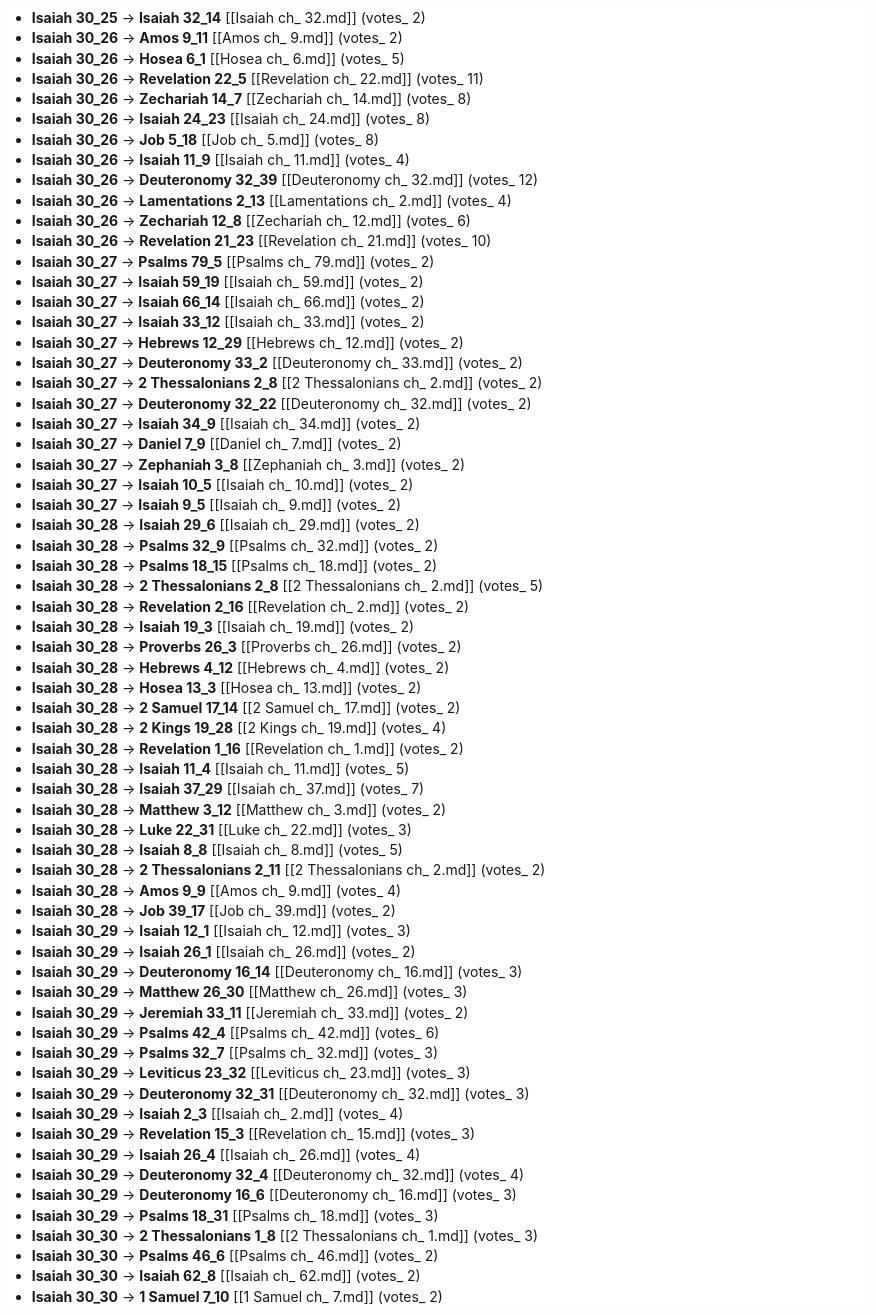 - **Isaiah 30_25** → **Isaiah 32_14** [[Isaiah ch_ 32.md]] (votes_ 2)
- **Isaiah 30_26** → **Amos 9_11** [[Amos ch_ 9.md]] (votes_ 2)
- **Isaiah 30_26** → **Hosea 6_1** [[Hosea ch_ 6.md]] (votes_ 5)
- **Isaiah 30_26** → **Revelation 22_5** [[Revelation ch_ 22.md]] (votes_ 11)
- **Isaiah 30_26** → **Zechariah 14_7** [[Zechariah ch_ 14.md]] (votes_ 8)
- **Isaiah 30_26** → **Isaiah 24_23** [[Isaiah ch_ 24.md]] (votes_ 8)
- **Isaiah 30_26** → **Job 5_18** [[Job ch_ 5.md]] (votes_ 8)
- **Isaiah 30_26** → **Isaiah 11_9** [[Isaiah ch_ 11.md]] (votes_ 4)
- **Isaiah 30_26** → **Deuteronomy 32_39** [[Deuteronomy ch_ 32.md]] (votes_ 12)
- **Isaiah 30_26** → **Lamentations 2_13** [[Lamentations ch_ 2.md]] (votes_ 4)
- **Isaiah 30_26** → **Zechariah 12_8** [[Zechariah ch_ 12.md]] (votes_ 6)
- **Isaiah 30_26** → **Revelation 21_23** [[Revelation ch_ 21.md]] (votes_ 10)
- **Isaiah 30_27** → **Psalms 79_5** [[Psalms ch_ 79.md]] (votes_ 2)
- **Isaiah 30_27** → **Isaiah 59_19** [[Isaiah ch_ 59.md]] (votes_ 2)
- **Isaiah 30_27** → **Isaiah 66_14** [[Isaiah ch_ 66.md]] (votes_ 2)
- **Isaiah 30_27** → **Isaiah 33_12** [[Isaiah ch_ 33.md]] (votes_ 2)
- **Isaiah 30_27** → **Hebrews 12_29** [[Hebrews ch_ 12.md]] (votes_ 2)
- **Isaiah 30_27** → **Deuteronomy 33_2** [[Deuteronomy ch_ 33.md]] (votes_ 2)
- **Isaiah 30_27** → **2 Thessalonians 2_8** [[2 Thessalonians ch_ 2.md]] (votes_ 2)
- **Isaiah 30_27** → **Deuteronomy 32_22** [[Deuteronomy ch_ 32.md]] (votes_ 2)
- **Isaiah 30_27** → **Isaiah 34_9** [[Isaiah ch_ 34.md]] (votes_ 2)
- **Isaiah 30_27** → **Daniel 7_9** [[Daniel ch_ 7.md]] (votes_ 2)
- **Isaiah 30_27** → **Zephaniah 3_8** [[Zephaniah ch_ 3.md]] (votes_ 2)
- **Isaiah 30_27** → **Isaiah 10_5** [[Isaiah ch_ 10.md]] (votes_ 2)
- **Isaiah 30_27** → **Isaiah 9_5** [[Isaiah ch_ 9.md]] (votes_ 2)
- **Isaiah 30_28** → **Isaiah 29_6** [[Isaiah ch_ 29.md]] (votes_ 2)
- **Isaiah 30_28** → **Psalms 32_9** [[Psalms ch_ 32.md]] (votes_ 2)
- **Isaiah 30_28** → **Psalms 18_15** [[Psalms ch_ 18.md]] (votes_ 2)
- **Isaiah 30_28** → **2 Thessalonians 2_8** [[2 Thessalonians ch_ 2.md]] (votes_ 5)
- **Isaiah 30_28** → **Revelation 2_16** [[Revelation ch_ 2.md]] (votes_ 2)
- **Isaiah 30_28** → **Isaiah 19_3** [[Isaiah ch_ 19.md]] (votes_ 2)
- **Isaiah 30_28** → **Proverbs 26_3** [[Proverbs ch_ 26.md]] (votes_ 2)
- **Isaiah 30_28** → **Hebrews 4_12** [[Hebrews ch_ 4.md]] (votes_ 2)
- **Isaiah 30_28** → **Hosea 13_3** [[Hosea ch_ 13.md]] (votes_ 2)
- **Isaiah 30_28** → **2 Samuel 17_14** [[2 Samuel ch_ 17.md]] (votes_ 2)
- **Isaiah 30_28** → **2 Kings 19_28** [[2 Kings ch_ 19.md]] (votes_ 4)
- **Isaiah 30_28** → **Revelation 1_16** [[Revelation ch_ 1.md]] (votes_ 2)
- **Isaiah 30_28** → **Isaiah 11_4** [[Isaiah ch_ 11.md]] (votes_ 5)
- **Isaiah 30_28** → **Isaiah 37_29** [[Isaiah ch_ 37.md]] (votes_ 7)
- **Isaiah 30_28** → **Matthew 3_12** [[Matthew ch_ 3.md]] (votes_ 2)
- **Isaiah 30_28** → **Luke 22_31** [[Luke ch_ 22.md]] (votes_ 3)
- **Isaiah 30_28** → **Isaiah 8_8** [[Isaiah ch_ 8.md]] (votes_ 5)
- **Isaiah 30_28** → **2 Thessalonians 2_11** [[2 Thessalonians ch_ 2.md]] (votes_ 2)
- **Isaiah 30_28** → **Amos 9_9** [[Amos ch_ 9.md]] (votes_ 4)
- **Isaiah 30_28** → **Job 39_17** [[Job ch_ 39.md]] (votes_ 2)
- **Isaiah 30_29** → **Isaiah 12_1** [[Isaiah ch_ 12.md]] (votes_ 3)
- **Isaiah 30_29** → **Isaiah 26_1** [[Isaiah ch_ 26.md]] (votes_ 2)
- **Isaiah 30_29** → **Deuteronomy 16_14** [[Deuteronomy ch_ 16.md]] (votes_ 3)
- **Isaiah 30_29** → **Matthew 26_30** [[Matthew ch_ 26.md]] (votes_ 3)
- **Isaiah 30_29** → **Jeremiah 33_11** [[Jeremiah ch_ 33.md]] (votes_ 2)
- **Isaiah 30_29** → **Psalms 42_4** [[Psalms ch_ 42.md]] (votes_ 6)
- **Isaiah 30_29** → **Psalms 32_7** [[Psalms ch_ 32.md]] (votes_ 3)
- **Isaiah 30_29** → **Leviticus 23_32** [[Leviticus ch_ 23.md]] (votes_ 3)
- **Isaiah 30_29** → **Deuteronomy 32_31** [[Deuteronomy ch_ 32.md]] (votes_ 3)
- **Isaiah 30_29** → **Isaiah 2_3** [[Isaiah ch_ 2.md]] (votes_ 4)
- **Isaiah 30_29** → **Revelation 15_3** [[Revelation ch_ 15.md]] (votes_ 3)
- **Isaiah 30_29** → **Isaiah 26_4** [[Isaiah ch_ 26.md]] (votes_ 4)
- **Isaiah 30_29** → **Deuteronomy 32_4** [[Deuteronomy ch_ 32.md]] (votes_ 4)
- **Isaiah 30_29** → **Deuteronomy 16_6** [[Deuteronomy ch_ 16.md]] (votes_ 3)
- **Isaiah 30_29** → **Psalms 18_31** [[Psalms ch_ 18.md]] (votes_ 3)
- **Isaiah 30_30** → **2 Thessalonians 1_8** [[2 Thessalonians ch_ 1.md]] (votes_ 3)
- **Isaiah 30_30** → **Psalms 46_6** [[Psalms ch_ 46.md]] (votes_ 2)
- **Isaiah 30_30** → **Isaiah 62_8** [[Isaiah ch_ 62.md]] (votes_ 2)
- **Isaiah 30_30** → **1 Samuel 7_10** [[1 Samuel ch_ 7.md]] (votes_ 2)